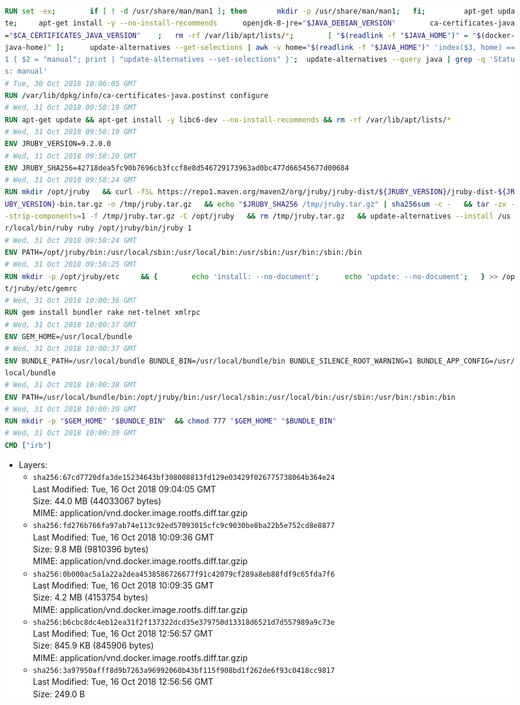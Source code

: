 ```dockerfile
RUN set -ex; 		if [ ! -d /usr/share/man/man1 ]; then 		mkdir -p /usr/share/man/man1; 	fi; 		apt-get update; 	apt-get install -y --no-install-recommends 		openjdk-8-jre="$JAVA_DEBIAN_VERSION" 		ca-certificates-java="$CA_CERTIFICATES_JAVA_VERSION" 	; 	rm -rf /var/lib/apt/lists/*; 		[ "$(readlink -f "$JAVA_HOME")" = "$(docker-java-home)" ]; 		update-alternatives --get-selections | awk -v home="$(readlink -f "$JAVA_HOME")" 'index($3, home) == 1 { $2 = "manual"; print | "update-alternatives --set-selections" }'; 	update-alternatives --query java | grep -q 'Status: manual'
# Tue, 30 Oct 2018 10:06:05 GMT
RUN /var/lib/dpkg/info/ca-certificates-java.postinst configure
# Wed, 31 Oct 2018 09:58:19 GMT
RUN apt-get update && apt-get install -y libc6-dev --no-install-recommends && rm -rf /var/lib/apt/lists/*
# Wed, 31 Oct 2018 09:58:19 GMT
ENV JRUBY_VERSION=9.2.0.0
# Wed, 31 Oct 2018 09:58:20 GMT
ENV JRUBY_SHA256=42718dea5fc90b7696cb3fccf8e8d546729173963ad0bc477d66545677d00684
# Wed, 31 Oct 2018 09:58:24 GMT
RUN mkdir /opt/jruby   && curl -fSL https://repo1.maven.org/maven2/org/jruby/jruby-dist/${JRUBY_VERSION}/jruby-dist-${JRUBY_VERSION}-bin.tar.gz -o /tmp/jruby.tar.gz   && echo "$JRUBY_SHA256 /tmp/jruby.tar.gz" | sha256sum -c -   && tar -zx --strip-components=1 -f /tmp/jruby.tar.gz -C /opt/jruby   && rm /tmp/jruby.tar.gz   && update-alternatives --install /usr/local/bin/ruby ruby /opt/jruby/bin/jruby 1
# Wed, 31 Oct 2018 09:58:24 GMT
ENV PATH=/opt/jruby/bin:/usr/local/sbin:/usr/local/bin:/usr/sbin:/usr/bin:/sbin:/bin
# Wed, 31 Oct 2018 09:58:25 GMT
RUN mkdir -p /opt/jruby/etc 	&& { 		echo 'install: --no-document'; 		echo 'update: --no-document'; 	} >> /opt/jruby/etc/gemrc
# Wed, 31 Oct 2018 10:00:36 GMT
RUN gem install bundler rake net-telnet xmlrpc
# Wed, 31 Oct 2018 10:00:37 GMT
ENV GEM_HOME=/usr/local/bundle
# Wed, 31 Oct 2018 10:00:37 GMT
ENV BUNDLE_PATH=/usr/local/bundle BUNDLE_BIN=/usr/local/bundle/bin BUNDLE_SILENCE_ROOT_WARNING=1 BUNDLE_APP_CONFIG=/usr/local/bundle
# Wed, 31 Oct 2018 10:00:38 GMT
ENV PATH=/usr/local/bundle/bin:/opt/jruby/bin:/usr/local/sbin:/usr/local/bin:/usr/sbin:/usr/bin:/sbin:/bin
# Wed, 31 Oct 2018 10:00:39 GMT
RUN mkdir -p "$GEM_HOME" "$BUNDLE_BIN" 	&& chmod 777 "$GEM_HOME" "$BUNDLE_BIN"
# Wed, 31 Oct 2018 10:00:39 GMT
CMD ["irb"]
```

-	Layers:
	-	`sha256:67cd7720dfa3de15234643bf308008813fd129e03429f026775738064b364e24`  
		Last Modified: Tue, 16 Oct 2018 09:04:05 GMT  
		Size: 44.0 MB (44033067 bytes)  
		MIME: application/vnd.docker.image.rootfs.diff.tar.gzip
	-	`sha256:fd276b766fa97ab74e113c92ed57093015cfc9c9030be8ba22b5e752cd8e8877`  
		Last Modified: Tue, 16 Oct 2018 10:09:36 GMT  
		Size: 9.8 MB (9810396 bytes)  
		MIME: application/vnd.docker.image.rootfs.diff.tar.gzip
	-	`sha256:0b000ac5a1a22a2dea4538586726677f91c42079cf289a8eb88fdf9c65fda7f6`  
		Last Modified: Tue, 16 Oct 2018 10:09:35 GMT  
		Size: 4.2 MB (4153754 bytes)  
		MIME: application/vnd.docker.image.rootfs.diff.tar.gzip
	-	`sha256:b6cbc8dc4eb12ea31f2f137322dcd35e379750d13318d6521d7d557989a9c73e`  
		Last Modified: Tue, 16 Oct 2018 12:56:57 GMT  
		Size: 845.9 KB (845906 bytes)  
		MIME: application/vnd.docker.image.rootfs.diff.tar.gzip
	-	`sha256:3a97950afff8d9b7263a96992060b43bf115f908bd1f262de6f93c0418cc9817`  
		Last Modified: Tue, 16 Oct 2018 12:56:56 GMT  
		Size: 249.0 B  